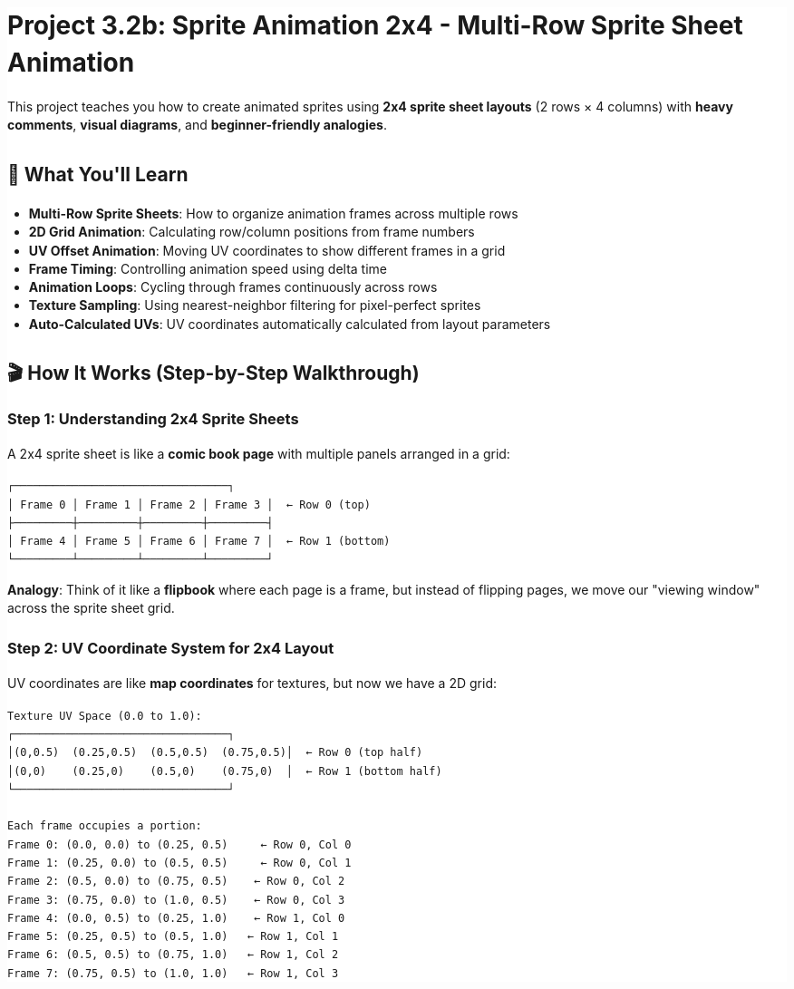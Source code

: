# Project 3.2b: Sprite Animation 2x4 - Multi-Row Sprite Sheet Animation

This project teaches you how to create animated sprites using **2x4 sprite sheet layouts** (2 rows × 4 columns) with **heavy comments**, **visual diagrams**, and **beginner-friendly analogies**.

## 🎯 What You'll Learn

- **Multi-Row Sprite Sheets**: How to organize animation frames across multiple rows
- **2D Grid Animation**: Calculating row/column positions from frame numbers
- **UV Offset Animation**: Moving UV coordinates to show different frames in a grid
- **Frame Timing**: Controlling animation speed using delta time
- **Animation Loops**: Cycling through frames continuously across rows
- **Texture Sampling**: Using nearest-neighbor filtering for pixel-perfect sprites
- **Auto-Calculated UVs**: UV coordinates automatically calculated from layout parameters

## 🎬 How It Works (Step-by-Step Walkthrough)

### Step 1: Understanding 2x4 Sprite Sheets
A 2x4 sprite sheet is like a **comic book page** with multiple panels arranged in a grid:

```
┌─────────────────────────────────┐
│ Frame 0 │ Frame 1 │ Frame 2 │ Frame 3 │  ← Row 0 (top)
├─────────┼─────────┼─────────┼─────────┤
│ Frame 4 │ Frame 5 │ Frame 6 │ Frame 7 │  ← Row 1 (bottom)
└─────────┴─────────┴─────────┴─────────┘
```

**Analogy**: Think of it like a **flipbook** where each page is a frame, but instead of flipping pages, we move our "viewing window" across the sprite sheet grid.

### Step 2: UV Coordinate System for 2x4 Layout
UV coordinates are like **map coordinates** for textures, but now we have a 2D grid:

```
Texture UV Space (0.0 to 1.0):
┌─────────────────────────────────┐
│(0,0.5)  (0.25,0.5)  (0.5,0.5)  (0.75,0.5)│  ← Row 0 (top half)
│(0,0)    (0.25,0)    (0.5,0)    (0.75,0)  │  ← Row 1 (bottom half)
└─────────────────────────────────┘

Each frame occupies a portion:
Frame 0: (0.0, 0.0) to (0.25, 0.5)     ← Row 0, Col 0
Frame 1: (0.25, 0.0) to (0.5, 0.5)     ← Row 0, Col 1
Frame 2: (0.5, 0.0) to (0.75, 0.5)    ← Row 0, Col 2
Frame 3: (0.75, 0.0) to (1.0, 0.5)    ← Row 0, Col 3
Frame 4: (0.0, 0.5) to (0.25, 1.0)    ← Row 1, Col 0
Frame 5: (0.25, 0.5) to (0.5, 1.0)   ← Row 1, Col 1
Frame 6: (0.5, 0.5) to (0.75, 1.0)   ← Row 1, Col 2
Frame 7: (0.75, 0.5) to (1.0, 1.0)   ← Row 1, Col 3
```
